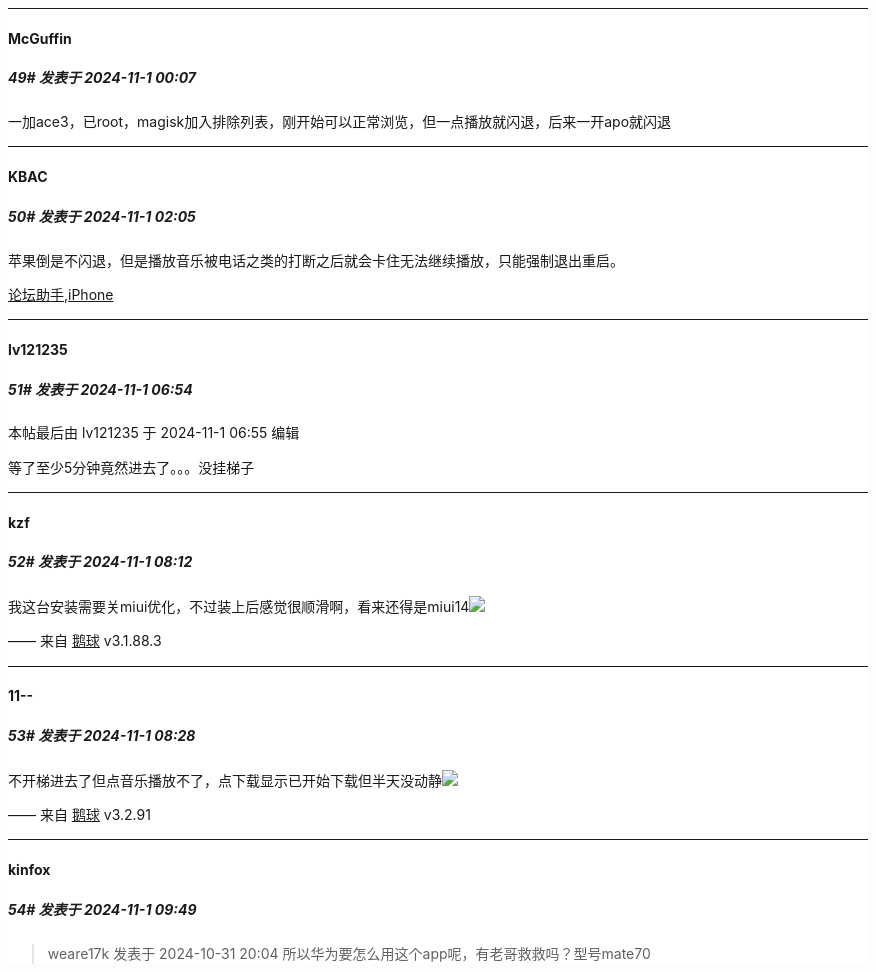 
*****

####  McGuffin  
##### 49#       发表于 2024-11-1 00:07

一加ace3，已root，magisk加入排除列表，刚开始可以正常浏览，但一点播放就闪退，后来一开apo就闪退


*****

####  KBAC  
##### 50#       发表于 2024-11-1 02:05

苹果倒是不闪退，但是播放音乐被电话之类的打断之后就会卡住无法继续播放，只能强制退出重启。

[论坛助手,iPhone](https://bbs.saraba1st.com/2b/forum.php?mod=viewthread&amp;tid=2029836)


*****

####  lv121235  
##### 51#       发表于 2024-11-1 06:54

 本帖最后由 lv121235 于 2024-11-1 06:55 编辑 

等了至少5分钟竟然进去了。。。没挂梯子


*****

####  kzf  
##### 52#       发表于 2024-11-1 08:12

我这台安装需要关miui优化，不过装上后感觉很顺滑啊，看来还得是miui14<img src="https://static.saraba1st.com/image/smiley/face2017/037.png" referrerpolicy="no-referrer">

—— 来自 [鹅球](https://www.pgyer.com/GcUxKd4w) v3.1.88.3


*****

####  11--  
##### 53#       发表于 2024-11-1 08:28

不开梯进去了但点音乐播放不了，点下载显示已开始下载但半天没动静<img src="https://static.saraba1st.com/image/smiley/face2017/125.png" referrerpolicy="no-referrer">

—— 来自 [鹅球](https://www.pgyer.com/GcUxKd4w) v3.2.91


*****

####  kinfox  
##### 54#       发表于 2024-11-1 09:49

<blockquote>weare17k 发表于 2024-10-31 20:04
所以华为要怎么用这个app呢，有老哥救救吗？型号mate70
